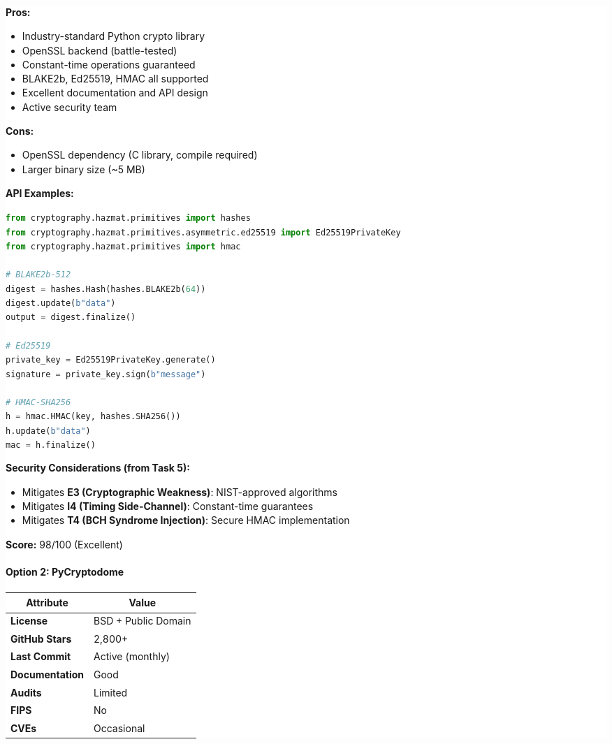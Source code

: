 **Pros:**
- Industry-standard Python crypto library
- OpenSSL backend (battle-tested)
- Constant-time operations guaranteed
- BLAKE2b, Ed25519, HMAC all supported
- Excellent documentation and API design
- Active security team

**Cons:**
- OpenSSL dependency (C library, compile required)
- Larger binary size (~5 MB)

**API Examples:**

```python
from cryptography.hazmat.primitives import hashes
from cryptography.hazmat.primitives.asymmetric.ed25519 import Ed25519PrivateKey
from cryptography.hazmat.primitives import hmac

# BLAKE2b-512
digest = hashes.Hash(hashes.BLAKE2b(64))
digest.update(b"data")
output = digest.finalize()

# Ed25519
private_key = Ed25519PrivateKey.generate()
signature = private_key.sign(b"message")

# HMAC-SHA256
h = hmac.HMAC(key, hashes.SHA256())
h.update(b"data")
mac = h.finalize()
```

**Security Considerations (from Task 5):**
- Mitigates **E3 (Cryptographic Weakness)**: NIST-approved algorithms
- Mitigates **I4 (Timing Side-Channel)**: Constant-time guarantees
- Mitigates **T4 (BCH Syndrome Injection)**: Secure HMAC implementation

**Score:** 98/100 (Excellent)

#### Option 2: PyCryptodome

| Attribute | Value |
|-----------|-------|
| **License** | BSD + Public Domain |
| **GitHub Stars** | 2,800+ |
| **Last Commit** | Active (monthly) |
| **Documentation** | Good |
| **Audits** | Limited |
| **FIPS** | No |
| **CVEs** | Occasional |
